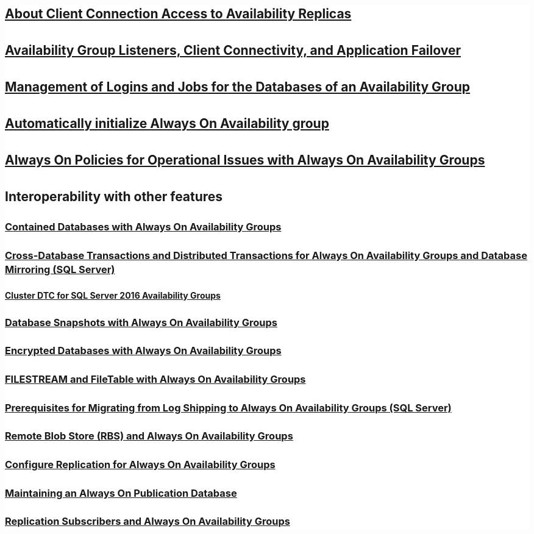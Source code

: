 ## [About Client Connection Access to Availability Replicas](about-client-connection-access-to-availability-replicas-sql-server.md)  
## [Availability Group Listeners, Client Connectivity, and Application Failover](listeners-client-connectivity-application-failover.md)  
## [Management of Logins and Jobs for the Databases of an Availability Group](logins-and-jobs-for-availability-group-databases.md)  
## [Automatically initialize Always On Availability group](automatically-initialize-always-on-availability-group.md)  
## [Always On Policies for Operational Issues with Always On Availability Groups](always-on-policies-for-operational-issues-always-on-availability.md)  
## Interoperability with other features
### [Contained Databases with Always On Availability Groups](contained-databases-with-always-on-availability-groups-sql-server.md)  
### [Cross-Database Transactions and Distributed Transactions for Always On Availability Groups and Database Mirroring (SQL Server)](transactions-always-on-availability-and-database-mirroring.md)  
#### [Cluster DTC for SQL Server 2016 Availability Groups](cluster-dtc-for-sql-server-2016-availability-groups.md)  
### [Database Snapshots with Always On Availability Groups](database-snapshots-with-always-on-availability-groups-sql-server.md)  
### [Encrypted Databases with Always On Availability Groups](encrypted-databases-with-always-on-availability-groups-sql-server.md)  
### [FILESTREAM and FileTable with Always On Availability Groups](filestream-and-filetable-with-always-on-availability-groups-sql-server.md)  
### [Prerequisites for Migrating from Log Shipping to Always On Availability Groups (SQL Server)](prereqs-migrating-log-shipping-to-always-on-availability-groups.md)  
### [Remote Blob Store (RBS) and Always On Availability Groups](remote-blob-store-rbs-and-always-on-availability-groups-sql-server.md)  
### [Configure Replication for Always On Availability Groups](configure-replication-for-always-on-availability-groups-sql-server.md)  
### [Maintaining an Always On Publication Database](maintaining-an-always-on-publication-database-sql-server.md)  
### [Replication Subscribers and Always On Availability Groups](replication-subscribers-and-always-on-availability-groups-sql-server.md)  
